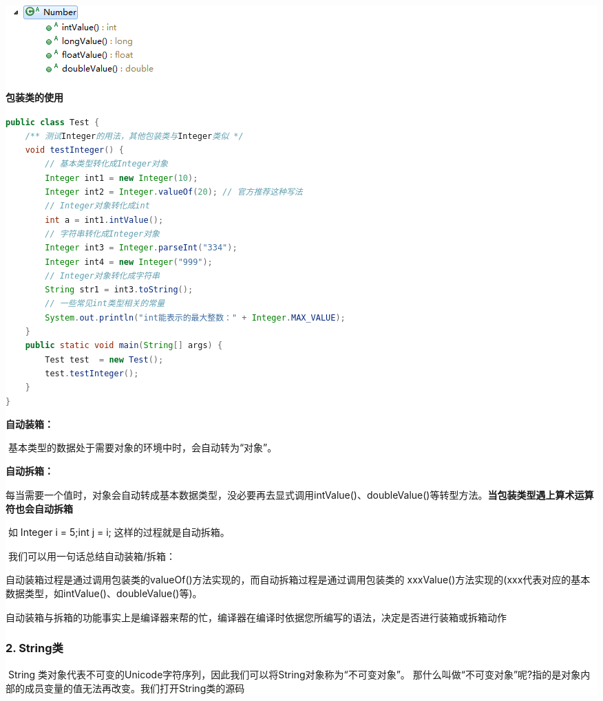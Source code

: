![å¾8-2 Numberç±"çæ½è±¡æ¹æ³.png](.\img\1495593719360536.png)

**包装类的使用**

```Java
public class Test {
    /** 测试Integer的用法，其他包装类与Integer类似 */
    void testInteger() {
        // 基本类型转化成Integer对象
        Integer int1 = new Integer(10);
        Integer int2 = Integer.valueOf(20); // 官方推荐这种写法
        // Integer对象转化成int
        int a = int1.intValue();
        // 字符串转化成Integer对象
        Integer int3 = Integer.parseInt("334");
        Integer int4 = new Integer("999");
        // Integer对象转化成字符串
        String str1 = int3.toString();
        // 一些常见int类型相关的常量
        System.out.println("int能表示的最大整数：" + Integer.MAX_VALUE); 
    }
    public static void main(String[] args) {
        Test test  = new Test();
        test.testInteger();
    }
}
```

**自动装箱：**

​      基本类型的数据处于需要对象的环境中时，会自动转为“对象”。

**自动拆箱：**

​      每当需要一个值时，对象会自动转成基本数据类型，没必要再去显式调用intValue()、doubleValue()等转型方法。**当包装类型遇上算术运算符也会自动拆箱**

​      如 Integer i = 5;int j = i; 这样的过程就是自动拆箱。

​      我们可以用一句话总结自动装箱/拆箱：

​      自动装箱过程是通过调用包装类的valueOf()方法实现的，而自动拆箱过程是通过调用包装类的 xxxValue()方法实现的(xxx代表对应的基本数据类型，如intValue()、doubleValue()等)。

​      自动装箱与拆箱的功能事实上是编译器来帮的忙，编译器在编译时依据您所编写的语法，决定是否进行装箱或拆箱动作



### 2. String类

​	String 类对象代表不可变的Unicode字符序列，因此我们可以将String对象称为“不可变对象”。 那什么叫做“不可变对象”呢?指的是对象内部的成员变量的值无法再改变。我们打开String类的源码
